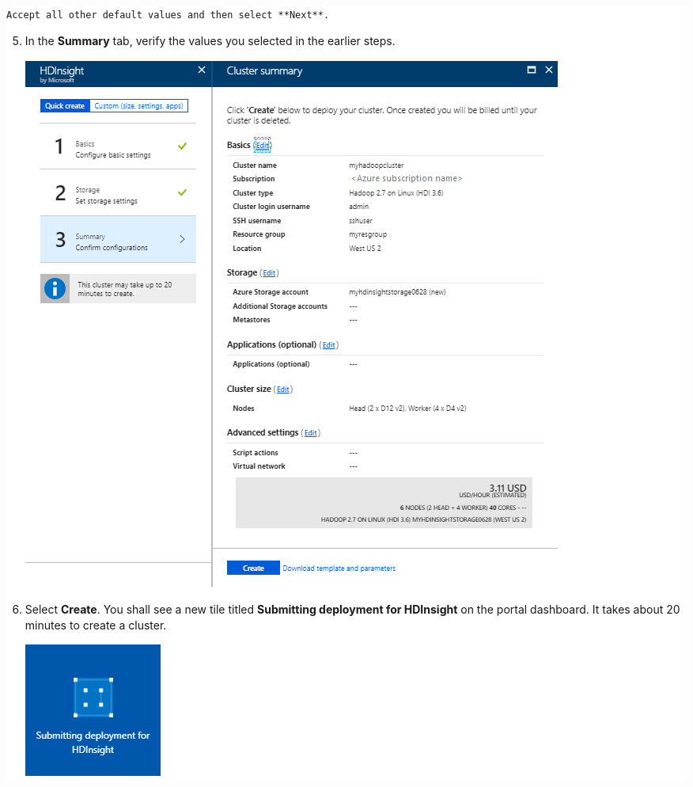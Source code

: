     Accept all other default values and then select **Next**.

5. In the **Summary** tab, verify the values you selected in the earlier steps.

    ![HDInsight Linux get started cluster summary](./media/apache-hadoop-linux-create-cluster-get-started-portal/hdinsight-linux-get-started-portal-summary.png "HDInsight Linux get started cluster summary")
      
4. Select **Create**. You shall see a new tile titled **Submitting deployment for HDInsight** on the portal dashboard. It takes about 20 minutes to create a cluster.

    ![HDInsight Linux get started resource group](./media/apache-hadoop-linux-create-cluster-get-started-portal/deployment-progress-tile.png "Azure HDInsight cluster resource group")
